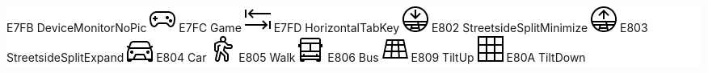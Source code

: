   <td>E7FB</td>
  <td>DeviceMonitorNoPic</td>
 </tr>
 <tr><td><img src="images/segoe-mdl/e7fc.png" alt="Game" /></td>
  <td>E7FC</td>
  <td>Game</td>
 </tr>
 <tr><td><img src="images/segoe-mdl/e7fd.png" alt="HorizontalTabKey" /></td>
  <td>E7FD</td>
  <td>HorizontalTabKey</td>
 </tr>
 <tr><td><img src="images/segoe-mdl/e802.png" alt="StreetsideSplitMinimize" /></td>
  <td>E802</td>
  <td>StreetsideSplitMinimize</td>
 </tr>
 <tr><td><img src="images/segoe-mdl/e803.png" alt="StreetsideSplitExpand" /></td>
  <td>E803</td>
  <td>StreetsideSplitExpand</td>
 </tr>
 <tr><td><img src="images/segoe-mdl/e804.png" alt="Car" /></td>
  <td>E804</td>
  <td>Car</td>
 </tr>
 <tr><td><img src="images/segoe-mdl/e805.png" alt="Walk" /></td>
  <td>E805</td>
  <td>Walk</td>
 </tr>
 <tr><td><img src="images/segoe-mdl/e806.png" alt="Bus" /></td>
  <td>E806</td>
  <td>Bus</td>
 </tr>
 <tr><td><img src="images/segoe-mdl/e809.png" alt="TiltUp" /></td>
  <td>E809</td>
  <td>TiltUp</td>
 </tr>
 <tr><td><img src="images/segoe-mdl/e80a.png" alt="TiltDown" /></td>
  <td>E80A</td>
  <td>TiltDown</td>
 </tr>